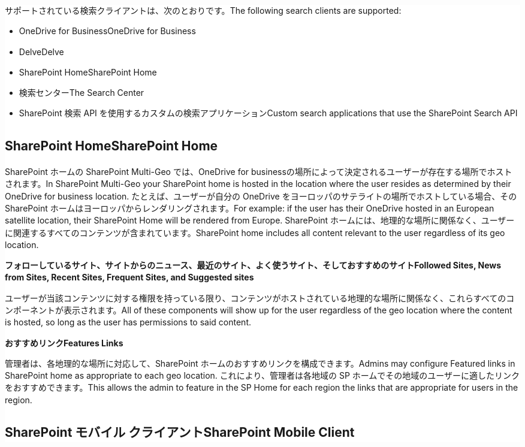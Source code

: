 <span data-ttu-id="47c71-138">サポートされている検索クライアントは、次のとおりです。</span><span class="sxs-lookup"><span data-stu-id="47c71-138">The following search clients are supported:</span></span>

-   <span data-ttu-id="47c71-139">OneDrive for Business</span><span class="sxs-lookup"><span data-stu-id="47c71-139">OneDrive for Business</span></span>

-   <span data-ttu-id="47c71-140">Delve</span><span class="sxs-lookup"><span data-stu-id="47c71-140">Delve</span></span>

-   <span data-ttu-id="47c71-141">SharePoint Home</span><span class="sxs-lookup"><span data-stu-id="47c71-141">SharePoint Home</span></span>

-   <span data-ttu-id="47c71-142">検索センター</span><span class="sxs-lookup"><span data-stu-id="47c71-142">The Search Center</span></span>

-   <span data-ttu-id="47c71-143">SharePoint 検索 API を使用するカスタムの検索アプリケーション</span><span class="sxs-lookup"><span data-stu-id="47c71-143">Custom search applications that use the SharePoint Search API</span></span>

## <a name="sharepoint-home"></a><span data-ttu-id="47c71-144">SharePoint Home</span><span class="sxs-lookup"><span data-stu-id="47c71-144">SharePoint Home</span></span> 

<span data-ttu-id="47c71-145">SharePoint ホームの SharePoint Multi-Geo では、OneDrive for businessの場所によって決定されるユーザーが存在する場所でホストされます。</span><span class="sxs-lookup"><span data-stu-id="47c71-145">In SharePoint Multi-Geo your SharePoint home is hosted in the location where the user resides as determined by their OneDrive for business location.</span></span> <span data-ttu-id="47c71-146">たとえば、ユーザーが自分の OneDrive をヨーロッパのサテライトの場所でホストしている場合、その SharePoint ホームはヨーロッパからレンダリングされます。</span><span class="sxs-lookup"><span data-stu-id="47c71-146">For example: if the user has their OneDrive hosted in an European satellite location, their SharePoint Home will be rendered from Europe.</span></span> <span data-ttu-id="47c71-147">SharePoint ホームには、地理的な場所に関係なく、ユーザーに関連するすべてのコンテンツが含まれています。</span><span class="sxs-lookup"><span data-stu-id="47c71-147">SharePoint home includes all content relevant to the user regardless of its geo location.</span></span> 

<span data-ttu-id="47c71-148">**フォローしているサイト、サイトからのニュース、最近のサイト、よく使うサイト、そしておすすめのサイト**</span><span class="sxs-lookup"><span data-stu-id="47c71-148">**Followed Sites, News from Sites, Recent Sites, Frequent Sites, and Suggested sites**</span></span>

<span data-ttu-id="47c71-149">ユーザーが当該コンテンツに対する権限を持っている限り、コンテンツがホストされている地理的な場所に関係なく、これらすべてのコンポーネントが表示されます。</span><span class="sxs-lookup"><span data-stu-id="47c71-149">All of these components will show up for the user regardless of the geo location where the content is hosted, so long as the user has permissions to said content.</span></span> 

<span data-ttu-id="47c71-150">**おすすめリンク**</span><span class="sxs-lookup"><span data-stu-id="47c71-150">**Features Links**</span></span>

<span data-ttu-id="47c71-151">管理者は、各地理的な場所に対応して、SharePoint ホームのおすすめリンクを構成できます。</span><span class="sxs-lookup"><span data-stu-id="47c71-151">Admins may configure Featured links in SharePoint home as appropriate to each geo location.</span></span> <span data-ttu-id="47c71-152">これにより、管理者は各地域の SP ホームでその地域のユーザーに適したリンクをおすすめできます。</span><span class="sxs-lookup"><span data-stu-id="47c71-152">This allows the admin to feature in the SP Home for each region the links that are appropriate for users in the region.</span></span> 

## <a name="sharepoint-mobile-client"></a><span data-ttu-id="47c71-153">SharePoint モバイル クライアント</span><span class="sxs-lookup"><span data-stu-id="47c71-153">SharePoint Mobile Client</span></span> 
